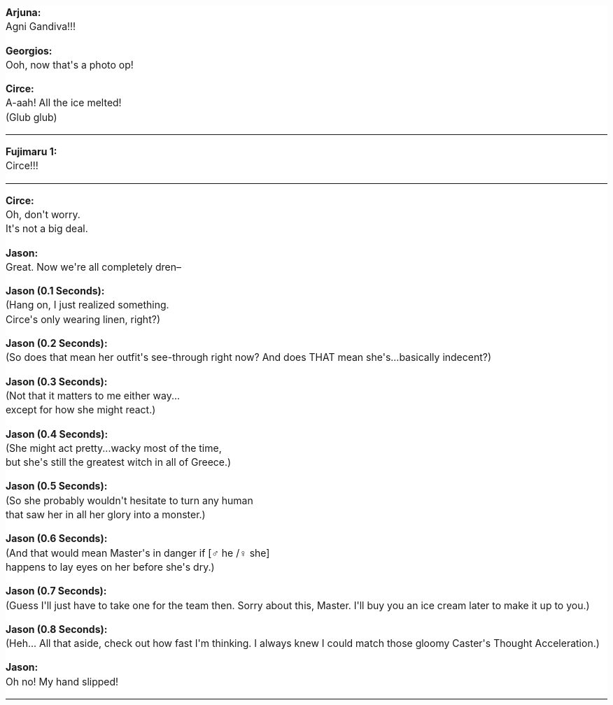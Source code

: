 **Arjuna:**   
Agni Gandiva!!!  
  
**Georgios:**   
Ooh, now that's a photo op!  
  
**Circe:**   
A-aah! All the ice melted!  
(Glub glub)  
  
---  
  
**Fujimaru 1:**   
Circe!!!  
  
---  
  
**Circe:**   
Oh, don't worry.  
It's not a big deal.  
  
**Jason:**   
Great. Now we're all completely dren&ndash;  
  
**Jason (0.1 Seconds):**  
(Hang on, I just realized something.  
Circe's only wearing linen, right?)  
  
**Jason (0.2 Seconds):**  
(So does that mean her outfit's see-through right now? And does THAT mean she's...basically indecent?)  
  
**Jason (0.3 Seconds):**  
(Not that it matters to me either way...  
except for how she might react.)  
  
**Jason (0.4 Seconds):**  
(She might act pretty...wacky most of the time,  
but she's still the greatest witch in all of Greece.)  
  
**Jason (0.5 Seconds):**  
(So she probably wouldn't hesitate to turn any human  
that saw her in all her glory into a monster.)  
  
**Jason (0.6 Seconds):**  
(And that would mean Master's in danger if [♂ he /♀️ she]  
happens to lay eyes on her before she's dry.)  
  
**Jason (0.7 Seconds):**  
(Guess I'll just have to take one for the team then. Sorry about this, Master. I'll buy you an ice cream later to make it up to you.)  
  
**Jason (0.8 Seconds):**  
(Heh... All that aside, check out how fast I'm thinking. I always knew I could match those gloomy Caster's Thought Acceleration.)  
  
**Jason:**   
Oh no! My hand slipped!  
  
---  